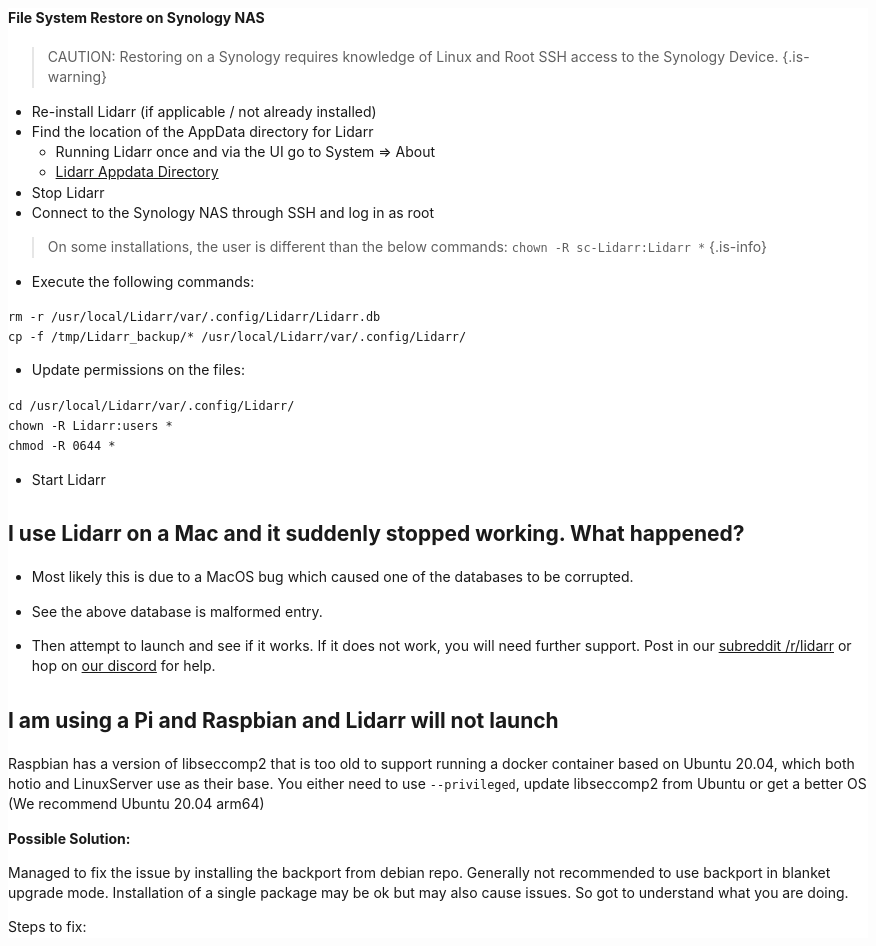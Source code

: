 #### File System Restore on Synology NAS

> CAUTION: Restoring on a Synology requires knowledge of Linux and Root SSH access to the Synology Device.
{.is-warning}

- Re-install Lidarr (if applicable / not already installed)
- Find the location of the AppData directory for Lidarr  
  - Running Lidarr once and via the UI go to System => About  
  - [Lidarr Appdata Directory](/lidarr/appdata-directory)
- Stop Lidarr
- Connect to the Synology NAS through SSH and log in as root  

> On some installations, the user is different than the below commands: `chown -R sc-Lidarr:Lidarr *` {.is-info}

- Execute the following commands:

```shell
rm -r /usr/local/Lidarr/var/.config/Lidarr/Lidarr.db
cp -f /tmp/Lidarr_backup/* /usr/local/Lidarr/var/.config/Lidarr/
```

- Update permissions on the files:

 ```shell
cd /usr/local/Lidarr/var/.config/Lidarr/
chown -R Lidarr:users *
chmod -R 0644 *
```

- Start Lidarr

## I use Lidarr on a Mac and it suddenly stopped working. What happened?

- Most likely this is due to a MacOS bug which caused one of the databases to be corrupted.

- See the above database is malformed entry.

- Then attempt to launch and see if it works. If it does not work, you will need further support. Post in our [subreddit /r/lidarr](http://reddit.com/r/lidarr) or hop on [our discord](https://lidarr.audio/discord) for help.

## I am using a Pi and Raspbian and Lidarr will not launch

Raspbian has a version of libseccomp2 that is too old to support running a docker container based on Ubuntu 20.04, which both hotio and LinuxServer use as their base. You either need to use `--privileged`, update libseccomp2 from Ubuntu or get a better OS (We recommend Ubuntu 20.04 arm64)

**Possible Solution:**

Managed to fix the issue by installing the backport from debian repo. Generally not recommended to use backport in blanket upgrade mode. Installation of a single package may be ok but may also cause issues. So got to understand what you are doing.

Steps to fix:
